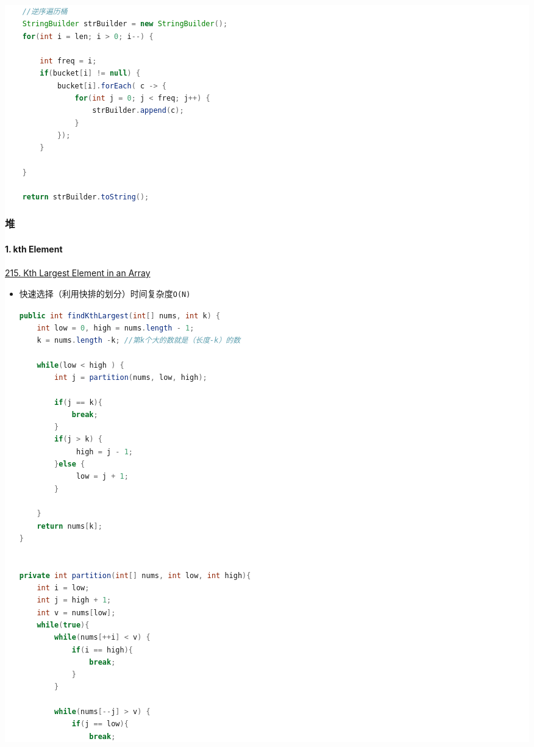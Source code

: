 ```java
    //逆序遍历桶
    StringBuilder strBuilder = new StringBuilder();
    for(int i = len; i > 0; i--) {

        int freq = i;
        if(bucket[i] != null) {
            bucket[i].forEach( c -> {
                for(int j = 0; j < freq; j++) {
                    strBuilder.append(c);
                }
            });
        }

    }

    return strBuilder.toString();
```



### 堆

#### 1. kth Element

[215. Kth Largest Element in an Array](https://leetcode.com/problems/kth-largest-element-in-an-array/)

* 快速选择（利用快排的划分）时间复杂度`O(N)`

  ```java
  public int findKthLargest(int[] nums, int k) {
      int low = 0, high = nums.length - 1;
      k = nums.length -k; //第k个大的数就是（长度-k）的数
  
      while(low < high ) {
          int j = partition(nums, low, high);
  
          if(j == k){
              break;
          }
          if(j > k) {
               high = j - 1;
          }else {
               low = j + 1;
          }
  
      }
      return nums[k];
  }
  
  
  private int partition(int[] nums, int low, int high){
      int i = low;
      int j = high + 1;
      int v = nums[low];
      while(true){
          while(nums[++i] < v) {
              if(i == high){
                  break;
              }
          }
  
          while(nums[--j] > v) {
              if(j == low){
                  break;
  ```